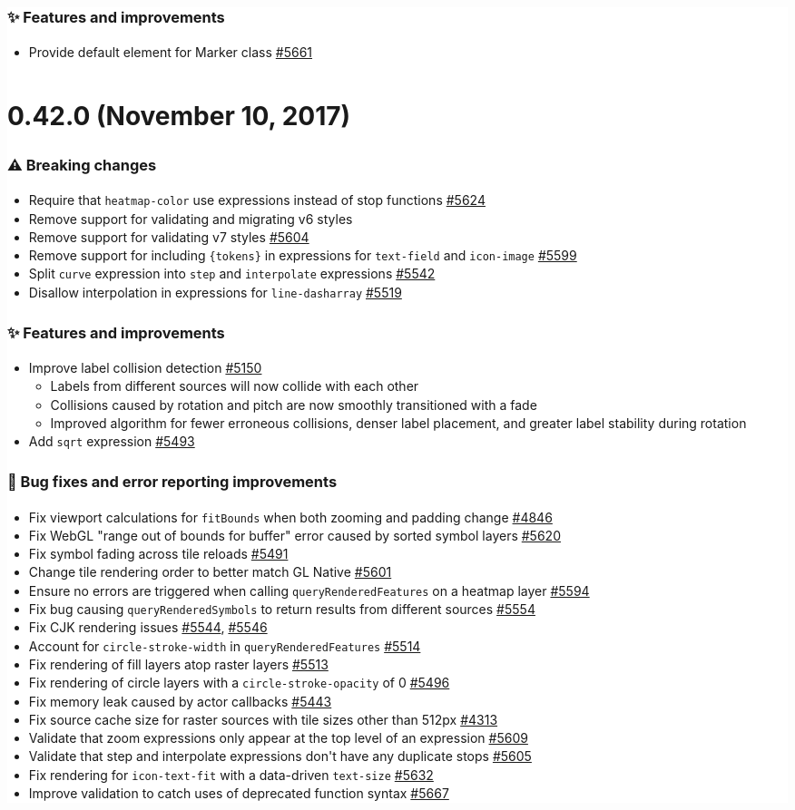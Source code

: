### ✨ Features and improvements

- Provide default element for Marker class [#5661](https://github.com/mapabc/mapabc-gl-js/pull/5661)

# 0.42.0 (November 10, 2017)

### ⚠️ Breaking changes

- Require that `heatmap-color` use expressions instead of stop functions [#5624](https://github.com/mapabc/mapabc-gl-js/issues/5624)
- Remove support for validating and migrating v6 styles
- Remove support for validating v7 styles [#5604](https://github.com/mapabc/mapabc-gl-js/pull/5604)
- Remove support for including `{tokens}` in expressions for `text-field` and `icon-image` [#5599](https://github.com/mapabc/mapabc-gl-js/issues/5599)
- Split `curve` expression into `step` and `interpolate` expressions [#5542](https://github.com/mapabc/mapabc-gl-js/pull/5542)
- Disallow interpolation in expressions for `line-dasharray` [#5519](https://github.com/mapabc/mapabc-gl-js/pull/5519)

### ✨ Features and improvements

- Improve label collision detection [#5150](https://github.com/mapabc/mapabc-gl-js/pull/5150)
  - Labels from different sources will now collide with each other
  - Collisions caused by rotation and pitch are now smoothly transitioned with a fade
  - Improved algorithm for fewer erroneous collisions, denser label placement, and greater label stability during rotation
- Add `sqrt` expression [#5493](https://github.com/mapabc/mapabc-gl-js/pull/5493)

### 🐛 Bug fixes and error reporting improvements

- Fix viewport calculations for `fitBounds` when both zooming and padding change [#4846](https://github.com/mapabc/mapabc-gl-js/issues/4846)
- Fix WebGL "range out of bounds for buffer" error caused by sorted symbol layers [#5620](https://github.com/mapabc/mapabc-gl-js/issues/5620)
- Fix symbol fading across tile reloads [#5491](https://github.com/mapabc/mapabc-gl-js/issues/5491)
- Change tile rendering order to better match GL Native [#5601](https://github.com/mapabc/mapabc-gl-js/pull/5601)
- Ensure no errors are triggered when calling `queryRenderedFeatures` on a heatmap layer [#5594](https://github.com/mapabc/mapabc-gl-js/pull/5594)
- Fix bug causing `queryRenderedSymbols` to return results from different sources [#5554](https://github.com/mapabc/mapabc-gl-js/issues/5554)
- Fix CJK rendering issues [#5544](https://github.com/mapabc/mapabc-gl-js/issues/5544), [#5546](https://github.com/mapabc/mapabc-gl-js/issues/5546)
- Account for `circle-stroke-width` in `queryRenderedFeatures` [#5514](https://github.com/mapabc/mapabc-gl-js/pull/5514)
- Fix rendering of fill layers atop raster layers [#5513](https://github.com/mapabc/mapabc-gl-js/pull/5513)
- Fix rendering of circle layers with a `circle-stroke-opacity` of 0 [#5496](https://github.com/mapabc/mapabc-gl-js/issues/5496)
- Fix memory leak caused by actor callbacks [#5443](https://github.com/mapabc/mapabc-gl-js/issues/5443)
- Fix source cache size for raster sources with tile sizes other than 512px [#4313](https://github.com/mapabc/mapabc-gl-js/issues/4313)
- Validate that zoom expressions only appear at the top level of an expression [#5609](https://github.com/mapabc/mapabc-gl-js/issues/5609)
- Validate that step and interpolate expressions don't have any duplicate stops [#5605](https://github.com/mapabc/mapabc-gl-js/issues/5605)
- Fix rendering for `icon-text-fit` with a data-driven `text-size` [#5632](https://github.com/mapabc/mapabc-gl-js/pull/5632)
- Improve validation to catch uses of deprecated function syntax [#5667](https://github.com/mapabc/mapabc-gl-js/pull/5667)